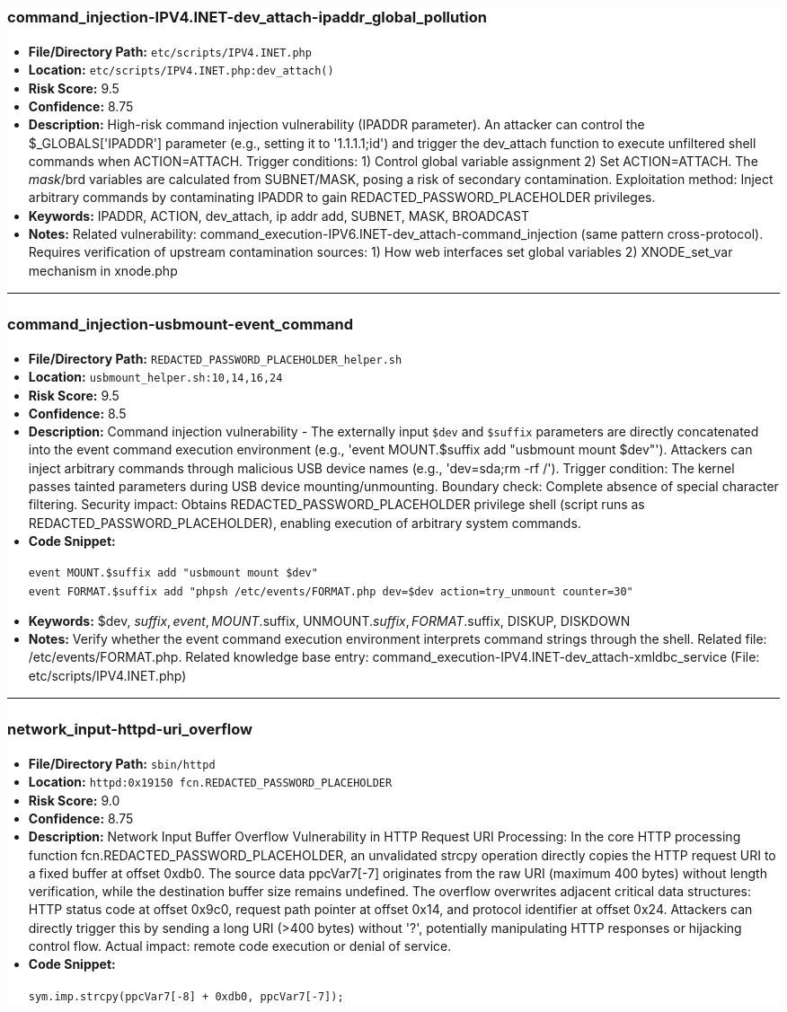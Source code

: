 ### command_injection-IPV4.INET-dev_attach-ipaddr_global_pollution

- **File/Directory Path:** `etc/scripts/IPV4.INET.php`
- **Location:** `etc/scripts/IPV4.INET.php:dev_attach()`
- **Risk Score:** 9.5
- **Confidence:** 8.75
- **Description:** High-risk command injection vulnerability (IPADDR parameter). An attacker can control the $_GLOBALS['IPADDR'] parameter (e.g., setting it to '1.1.1.1;id') and trigger the dev_attach function to execute unfiltered shell commands when ACTION=ATTACH. Trigger conditions: 1) Control global variable assignment 2) Set ACTION=ATTACH. The $mask/$brd variables are calculated from SUBNET/MASK, posing a risk of secondary contamination. Exploitation method: Inject arbitrary commands by contaminating IPADDR to gain REDACTED_PASSWORD_PLACEHOLDER privileges.
- **Keywords:** IPADDR, ACTION, dev_attach, ip addr add, SUBNET, MASK, BROADCAST
- **Notes:** Related vulnerability: command_execution-IPV6.INET-dev_attach-command_injection (same pattern cross-protocol). Requires verification of upstream contamination sources: 1) How web interfaces set global variables 2) XNODE_set_var mechanism in xnode.php

---
### command_injection-usbmount-event_command

- **File/Directory Path:** `REDACTED_PASSWORD_PLACEHOLDER_helper.sh`
- **Location:** `usbmount_helper.sh:10,14,16,24`
- **Risk Score:** 9.5
- **Confidence:** 8.5
- **Description:** Command injection vulnerability - The externally input `$dev` and `$suffix` parameters are directly concatenated into the event command execution environment (e.g., 'event MOUNT.$suffix add "usbmount mount $dev"'). Attackers can inject arbitrary commands through malicious USB device names (e.g., 'dev=sda;rm -rf /'). Trigger condition: The kernel passes tainted parameters during USB device mounting/unmounting. Boundary check: Complete absence of special character filtering. Security impact: Obtains REDACTED_PASSWORD_PLACEHOLDER privilege shell (script runs as REDACTED_PASSWORD_PLACEHOLDER), enabling execution of arbitrary system commands.
- **Code Snippet:**
  ```
  event MOUNT.$suffix add "usbmount mount $dev"
  event FORMAT.$suffix add "phpsh /etc/events/FORMAT.php dev=$dev action=try_unmount counter=30"
  ```
- **Keywords:** $dev, $suffix, event, MOUNT.$suffix, UNMOUNT.$suffix, FORMAT.$suffix, DISKUP, DISKDOWN
- **Notes:** Verify whether the event command execution environment interprets command strings through the shell. Related file: /etc/events/FORMAT.php. Related knowledge base entry: command_execution-IPV4.INET-dev_attach-xmldbc_service (File: etc/scripts/IPV4.INET.php)

---
### network_input-httpd-uri_overflow

- **File/Directory Path:** `sbin/httpd`
- **Location:** `httpd:0x19150 fcn.REDACTED_PASSWORD_PLACEHOLDER`
- **Risk Score:** 9.0
- **Confidence:** 8.75
- **Description:** Network Input Buffer Overflow Vulnerability in HTTP Request URI Processing: In the core HTTP processing function fcn.REDACTED_PASSWORD_PLACEHOLDER, an unvalidated strcpy operation directly copies the HTTP request URI to a fixed buffer at offset 0xdb0. The source data ppcVar7[-7] originates from the raw URI (maximum 400 bytes) without length verification, while the destination buffer size remains undefined. The overflow overwrites adjacent critical data structures: HTTP status code at offset 0x9c0, request path pointer at offset 0x14, and protocol identifier at offset 0x24. Attackers can directly trigger this by sending a long URI (>400 bytes) without '?', potentially manipulating HTTP responses or hijacking control flow. Actual impact: remote code execution or denial of service.
- **Code Snippet:**
  ```
  sym.imp.strcpy(ppcVar7[-8] + 0xdb0, ppcVar7[-7]);
  ```